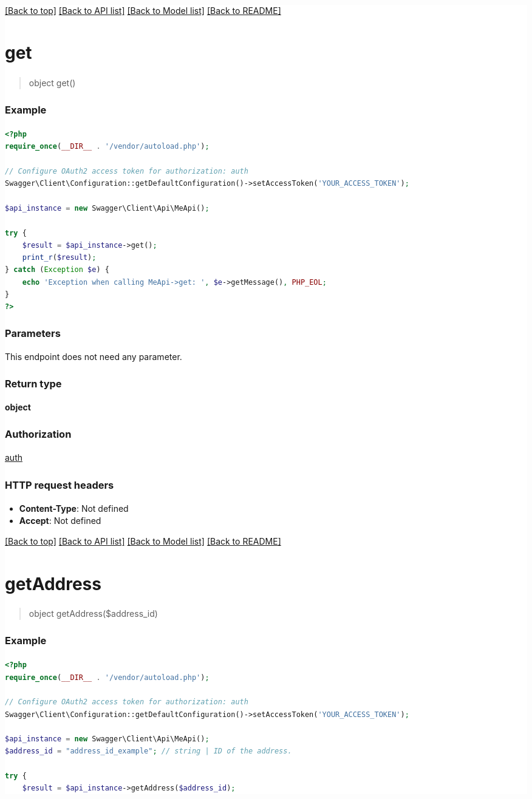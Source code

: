 [[Back to top]](#) [[Back to API list]](../../README.md#documentation-for-api-endpoints) [[Back to Model list]](../../README.md#documentation-for-models) [[Back to README]](../../README.md)

# **get**
> object get()



### Example
```php
<?php
require_once(__DIR__ . '/vendor/autoload.php');

// Configure OAuth2 access token for authorization: auth
Swagger\Client\Configuration::getDefaultConfiguration()->setAccessToken('YOUR_ACCESS_TOKEN');

$api_instance = new Swagger\Client\Api\MeApi();

try {
    $result = $api_instance->get();
    print_r($result);
} catch (Exception $e) {
    echo 'Exception when calling MeApi->get: ', $e->getMessage(), PHP_EOL;
}
?>
```

### Parameters
This endpoint does not need any parameter.

### Return type

**object**

### Authorization

[auth](../../README.md#auth)

### HTTP request headers

 - **Content-Type**: Not defined
 - **Accept**: Not defined

[[Back to top]](#) [[Back to API list]](../../README.md#documentation-for-api-endpoints) [[Back to Model list]](../../README.md#documentation-for-models) [[Back to README]](../../README.md)

# **getAddress**
> object getAddress($address_id)



### Example
```php
<?php
require_once(__DIR__ . '/vendor/autoload.php');

// Configure OAuth2 access token for authorization: auth
Swagger\Client\Configuration::getDefaultConfiguration()->setAccessToken('YOUR_ACCESS_TOKEN');

$api_instance = new Swagger\Client\Api\MeApi();
$address_id = "address_id_example"; // string | ID of the address.

try {
    $result = $api_instance->getAddress($address_id);
```